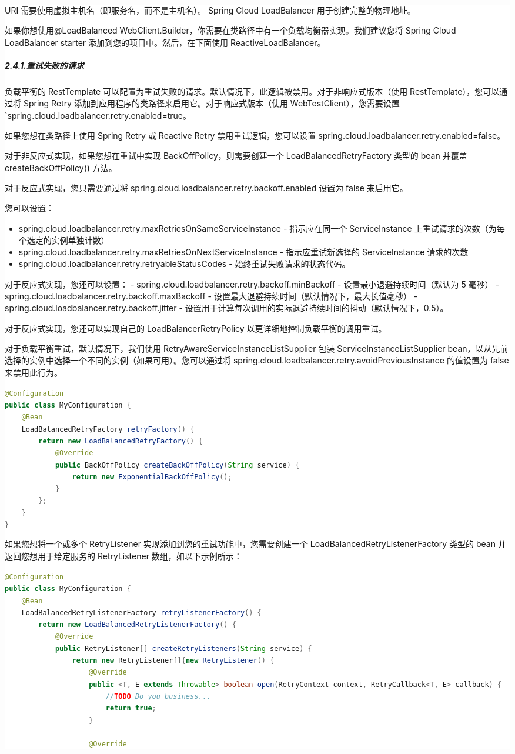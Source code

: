 URI 需要使用虚拟主机名（即服务名，而不是主机名）。 Spring Cloud LoadBalancer 用于创建完整的物理地址。

如果你想使用@LoadBalanced WebClient.Builder，你需要在类路径中有一个负载均衡器实现。我们建议您将 Spring Cloud LoadBalancer starter 添加到您的项目中。然后，在下面使用 ReactiveLoadBalancer。

##### 2.4.1.重试失败的请求

负载平衡的 RestTemplate 可以配置为重试失败的请求。默认情况下，此逻辑被禁用。对于非响应式版本（使用 RestTemplate），您可以通过将 Spring Retry 添加到应用程序的类路径来启用它。对于响应式版本（使用 WebTestClient），您需要设置 `spring.cloud.loadbalancer.retry.enabled=true。

如果您想在类路径上使用 Spring Retry 或 Reactive Retry 禁用重试逻辑，您可以设置 spring.cloud.loadbalancer.retry.enabled=false。

对于非反应式实现，如果您想在重试中实现 BackOffPolicy，则需要创建一个 LoadBalancedRetryFactory 类型的 bean 并覆盖 createBackOffPolicy() 方法。

对于反应式实现，您只需要通过将 spring.cloud.loadbalancer.retry.backoff.enabled 设置为 false 来启用它。

您可以设置：

- spring.cloud.loadbalancer.retry.maxRetriesOnSameServiceInstance - 指示应在同一个 ServiceInstance 上重试请求的次数（为每个选定的实例单独计数） 
- spring.cloud.loadbalancer.retry.maxRetriesOnNextServiceInstance - 指示应重试新选择的 ServiceInstance 请求的次数 
- spring.cloud.loadbalancer.retry.retryableStatusCodes - 始终重试失败请求的状态代码。

对于反应式实现，您还可以设置： - spring.cloud.loadbalancer.retry.backoff.minBackoff - 设置最小退避持续时间（默认为 5 毫秒） - spring.cloud.loadbalancer.retry.backoff.maxBackoff - 设置最大退避持续时间（默认情况下，最大长值毫秒） - spring.cloud.loadbalancer.retry.backoff.jitter - 设置用于计算每次调用的实际退避持续时间的抖动（默认情况下，0.5）。

对于反应式实现，您还可以实现自己的 LoadBalancerRetryPolicy 以更详细地控制负载平衡的调用重试。

对于负载平衡重试，默认情况下，我们使用 RetryAwareServiceInstanceListSupplier 包装 ServiceInstanceListSupplier bean，以从先前选择的实例中选择一个不同的实例（如果可用）。您可以通过将 spring.cloud.loadbalancer.retry.avoidPreviousInstance 的值设置为 false 来禁用此行为。

```java
@Configuration
public class MyConfiguration {
    @Bean
    LoadBalancedRetryFactory retryFactory() {
        return new LoadBalancedRetryFactory() {
            @Override
            public BackOffPolicy createBackOffPolicy(String service) {
                return new ExponentialBackOffPolicy();
            }
        };
    }
}
```

如果您想将一个或多个 RetryListener 实现添加到您的重试功能中，您需要创建一个 LoadBalancedRetryListenerFactory 类型的 bean 并返回您想用于给定服务的 RetryListener 数组，如以下示例所示：

```java
@Configuration
public class MyConfiguration {
    @Bean
    LoadBalancedRetryListenerFactory retryListenerFactory() {
        return new LoadBalancedRetryListenerFactory() {
            @Override
            public RetryListener[] createRetryListeners(String service) {
                return new RetryListener[]{new RetryListener() {
                    @Override
                    public <T, E extends Throwable> boolean open(RetryContext context, RetryCallback<T, E> callback) {
                        //TODO Do you business...
                        return true;
                    }

                    @Override
```